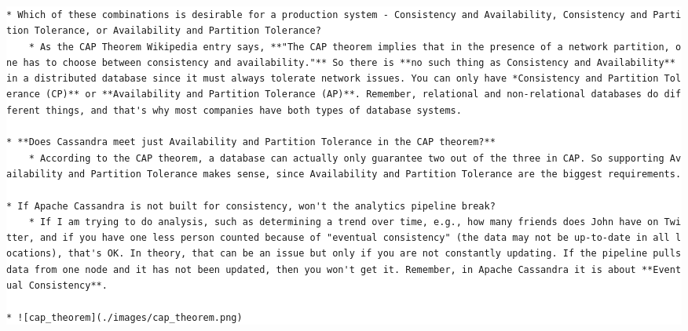     * Which of these combinations is desirable for a production system - Consistency and Availability, Consistency and Partition Tolerance, or Availability and Partition Tolerance?
        * As the CAP Theorem Wikipedia entry says, **"The CAP theorem implies that in the presence of a network partition, one has to choose between consistency and availability."** So there is **no such thing as Consistency and Availability** in a distributed database since it must always tolerate network issues. You can only have *Consistency and Partition Tolerance (CP)** or **Availability and Partition Tolerance (AP)**. Remember, relational and non-relational databases do different things, and that's why most companies have both types of database systems.

    * **Does Cassandra meet just Availability and Partition Tolerance in the CAP theorem?**
        * According to the CAP theorem, a database can actually only guarantee two out of the three in CAP. So supporting Availability and Partition Tolerance makes sense, since Availability and Partition Tolerance are the biggest requirements.
    
    * If Apache Cassandra is not built for consistency, won't the analytics pipeline break?
        * If I am trying to do analysis, such as determining a trend over time, e.g., how many friends does John have on Twitter, and if you have one less person counted because of "eventual consistency" (the data may not be up-to-date in all locations), that's OK. In theory, that can be an issue but only if you are not constantly updating. If the pipeline pulls data from one node and it has not been updated, then you won't get it. Remember, in Apache Cassandra it is about **Eventual Consistency**.
    
    * ![cap_theorem](./images/cap_theorem.png)
